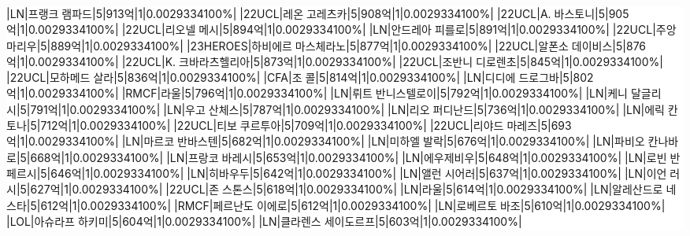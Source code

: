 |LN|프랭크 램파드|5|913억|1|0.0029334100%|
|22UCL|레온 고레츠카|5|908억|1|0.0029334100%|
|22UCL|A. 바스토니|5|905억|1|0.0029334100%|
|22UCL|리오넬 메시|5|894억|1|0.0029334100%|
|LN|안드레아 피를로|5|891억|1|0.0029334100%|
|22UCL|주앙 마리우|5|889억|1|0.0029334100%|
|23HEROES|하비에르 마스체라노|5|877억|1|0.0029334100%|
|22UCL|알폰소 데이비스|5|876억|1|0.0029334100%|
|22UCL|K. 크바라츠헬리아|5|873억|1|0.0029334100%|
|22UCL|조반니 디로렌초|5|845억|1|0.0029334100%|
|22UCL|모하메드 살라|5|836억|1|0.0029334100%|
|CFA|조 콜|5|814억|1|0.0029334100%|
|LN|디디에 드로그바|5|802억|1|0.0029334100%|
|RMCF|라울|5|796억|1|0.0029334100%|
|LN|뤼트 반니스텔로이|5|792억|1|0.0029334100%|
|LN|케니 달글리시|5|791억|1|0.0029334100%|
|LN|우고 산체스|5|787억|1|0.0029334100%|
|LN|리오 퍼디난드|5|736억|1|0.0029334100%|
|LN|에릭 칸토나|5|712억|1|0.0029334100%|
|22UCL|티보 쿠르투아|5|709억|1|0.0029334100%|
|22UCL|리야드 마레즈|5|693억|1|0.0029334100%|
|LN|마르코 반바스텐|5|682억|1|0.0029334100%|
|LN|미하엘 발락|5|676억|1|0.0029334100%|
|LN|파비오 칸나바로|5|668억|1|0.0029334100%|
|LN|프랑코 바레시|5|653억|1|0.0029334100%|
|LN|에우제비우|5|648억|1|0.0029334100%|
|LN|로빈 반페르시|5|646억|1|0.0029334100%|
|LN|히바우두|5|642억|1|0.0029334100%|
|LN|앨런 시어러|5|637억|1|0.0029334100%|
|LN|이언 러시|5|627억|1|0.0029334100%|
|22UCL|존 스톤스|5|618억|1|0.0029334100%|
|LN|라울|5|614억|1|0.0029334100%|
|LN|알레산드로 네스타|5|612억|1|0.0029334100%|
|RMCF|페르난도 이에로|5|612억|1|0.0029334100%|
|LN|로베르토 바조|5|610억|1|0.0029334100%|
|LOL|아슈라프 하키미|5|604억|1|0.0029334100%|
|LN|클라렌스 세이도르프|5|603억|1|0.0029334100%|